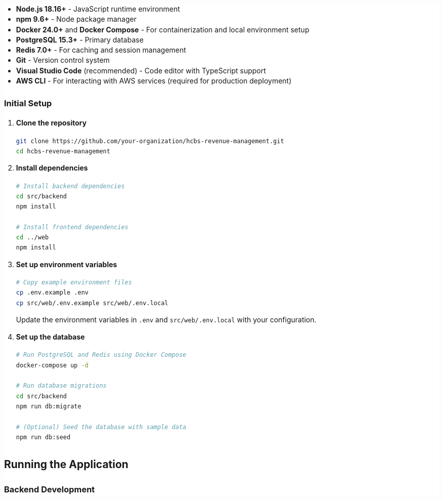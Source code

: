 - **Node.js 18.16+** - JavaScript runtime environment
- **npm 9.6+** - Node package manager
- **Docker 24.0+** and **Docker Compose** - For containerization and local environment setup
- **PostgreSQL 15.3+** - Primary database
- **Redis 7.0+** - For caching and session management
- **Git** - Version control system
- **Visual Studio Code** (recommended) - Code editor with TypeScript support
- **AWS CLI** - For interacting with AWS services (required for production deployment)

### Initial Setup

1. **Clone the repository**
   ```bash
   git clone https://github.com/your-organization/hcbs-revenue-management.git
   cd hcbs-revenue-management
   ```

2. **Install dependencies**
   ```bash
   # Install backend dependencies
   cd src/backend
   npm install

   # Install frontend dependencies
   cd ../web
   npm install
   ```

3. **Set up environment variables**
   ```bash
   # Copy example environment files
   cp .env.example .env
   cp src/web/.env.example src/web/.env.local
   ```
   
   Update the environment variables in `.env` and `src/web/.env.local` with your configuration.

4. **Set up the database**
   ```bash
   # Run PostgreSQL and Redis using Docker Compose
   docker-compose up -d

   # Run database migrations
   cd src/backend
   npm run db:migrate
   
   # (Optional) Seed the database with sample data
   npm run db:seed
   ```

## Running the Application

### Backend Development
